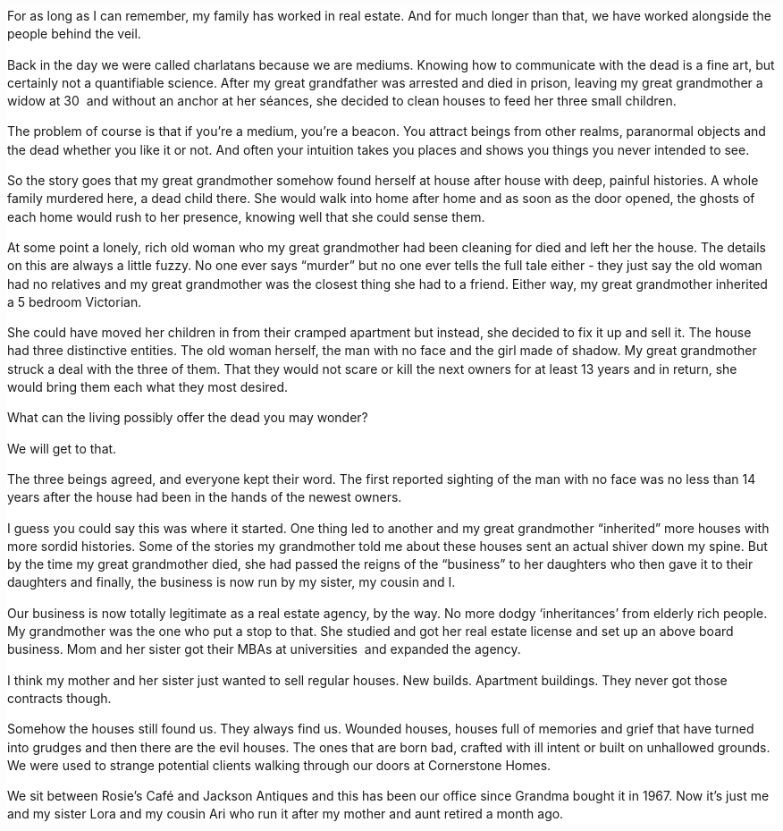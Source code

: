 For as long as I can remember, my family has worked in real estate. And for much longer than that, we have worked alongside the people behind the veil. 

Back in the day we were called charlatans because we are mediums. Knowing how to communicate with the dead is a fine art, but certainly not a quantifiable science. After my great grandfather was arrested and died in prison, leaving my great grandmother a widow at 30  and without an anchor at her séances, she decided to clean houses to feed her three small children.

The problem of course is that if you’re a medium, you’re a beacon. You attract beings from other realms, paranormal objects and the dead whether you like it or not. And often your intuition takes you places and shows you things you never intended to see.

So the story goes that my great grandmother somehow found herself at house after house with deep, painful histories. A whole family murdered here, a dead child there. She would walk into home after home and as soon as the door opened, the ghosts of each home would rush to her presence, knowing well that she could sense them. 

At some point a lonely, rich old woman who my great grandmother had been cleaning for died and left her the house. The details on this are always a little fuzzy. No one ever says “murder” but no one ever tells the full tale either - they just say the old woman had no relatives and my great grandmother was the closest thing she had to a friend. Either way, my great grandmother inherited a 5 bedroom Victorian. 

She could have moved her children in from their cramped apartment but instead, she decided to fix it up and sell it. The house had three distinctive entities. The old woman herself, the man with no face and the girl made of shadow. My great grandmother struck a deal with the three of them. That they would not scare or kill the next owners for at least 13 years and in return, she would bring them each what they most desired.

What can the living possibly offer the dead you may wonder? 

We will get to that.

The three beings agreed, and everyone kept their word. The first reported sighting of the man with no face was no less than 14 years after the house had been in the hands of the newest owners. 

I guess you could say this was where it started. One thing led to another and my great grandmother “inherited” more houses with more sordid histories. Some of the stories my grandmother told me about these houses sent an actual shiver down my spine. But by the time my great grandmother died, she had passed the reigns of the “business” to her daughters who then gave it to their daughters and finally, the business is now run by my sister, my cousin and I.

Our business is now totally legitimate as a real estate agency, by the way. No more dodgy ‘inheritances’ from elderly rich people. My grandmother was the one who put a stop to that. She studied and got her real estate license and set up an above board business. Mom and her sister got their MBAs at universities  and expanded the agency. 

I think my mother and her sister just wanted to sell regular houses. New builds. Apartment buildings. They never got those contracts though. 

Somehow the houses still found us. They always find us. Wounded houses, houses full of memories and grief that have turned into grudges and then there are the evil houses. The ones that are born bad, crafted with ill intent or built on unhallowed grounds. We were used to strange potential clients walking through our doors at Cornerstone Homes. 

We sit between Rosie’s Café and Jackson Antiques and this has been our office since Grandma bought it in 1967. Now it’s just me and my sister Lora and my cousin Ari who run it after my mother and aunt retired a month ago. 
